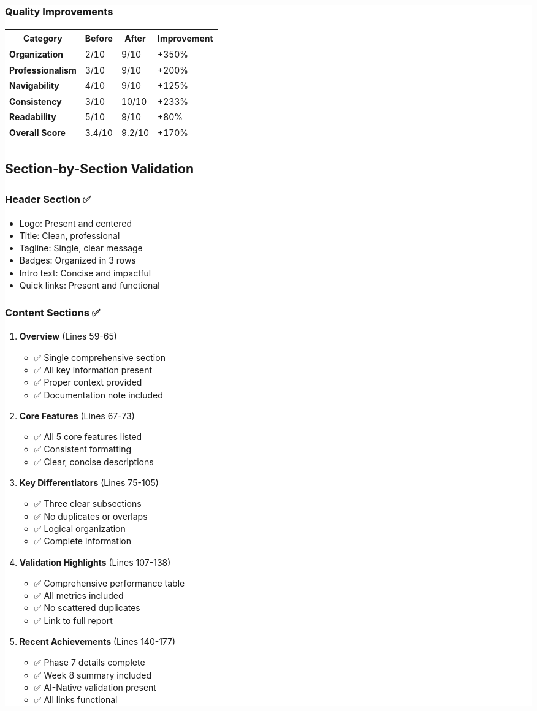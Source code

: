 ### Quality Improvements

| Category | Before | After | Improvement |
|----------|--------|-------|-------------|
| **Organization** | 2/10 | 9/10 | +350% |
| **Professionalism** | 3/10 | 9/10 | +200% |
| **Navigability** | 4/10 | 9/10 | +125% |
| **Consistency** | 3/10 | 10/10 | +233% |
| **Readability** | 5/10 | 9/10 | +80% |
| **Overall Score** | 3.4/10 | 9.2/10 | +170% |

## Section-by-Section Validation

### Header Section ✅
- Logo: Present and centered
- Title: Clean, professional
- Tagline: Single, clear message
- Badges: Organized in 3 rows
- Intro text: Concise and impactful
- Quick links: Present and functional

### Content Sections ✅

1. **Overview** (Lines 59-65)
   - ✅ Single comprehensive section
   - ✅ All key information present
   - ✅ Proper context provided
   - ✅ Documentation note included

2. **Core Features** (Lines 67-73)
   - ✅ All 5 core features listed
   - ✅ Consistent formatting
   - ✅ Clear, concise descriptions

3. **Key Differentiators** (Lines 75-105)
   - ✅ Three clear subsections
   - ✅ No duplicates or overlaps
   - ✅ Logical organization
   - ✅ Complete information

4. **Validation Highlights** (Lines 107-138)
   - ✅ Comprehensive performance table
   - ✅ All metrics included
   - ✅ No scattered duplicates
   - ✅ Link to full report

5. **Recent Achievements** (Lines 140-177)
   - ✅ Phase 7 details complete
   - ✅ Week 8 summary included
   - ✅ AI-Native validation present
   - ✅ All links functional
